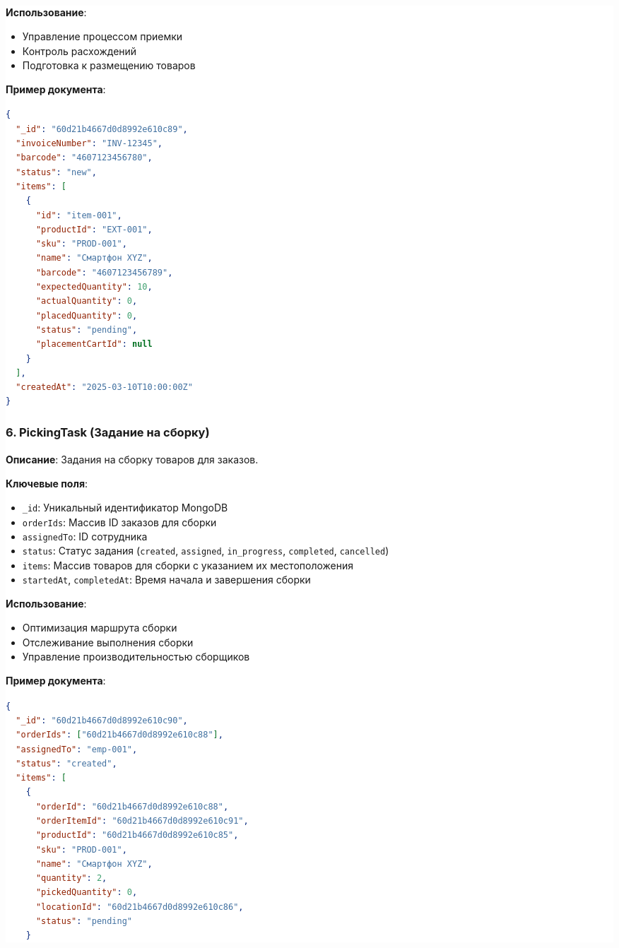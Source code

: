 **Использование**:
- Управление процессом приемки
- Контроль расхождений
- Подготовка к размещению товаров

**Пример документа**:
```json
{
  "_id": "60d21b4667d0d8992e610c89",
  "invoiceNumber": "INV-12345",
  "barcode": "4607123456780",
  "status": "new",
  "items": [
    {
      "id": "item-001",
      "productId": "EXT-001",
      "sku": "PROD-001",
      "name": "Смартфон XYZ",
      "barcode": "4607123456789",
      "expectedQuantity": 10,
      "actualQuantity": 0,
      "placedQuantity": 0,
      "status": "pending",
      "placementCartId": null
    }
  ],
  "createdAt": "2025-03-10T10:00:00Z"
}
```

### 6. PickingTask (Задание на сборку)

**Описание**: Задания на сборку товаров для заказов.

**Ключевые поля**:
- `_id`: Уникальный идентификатор MongoDB
- `orderIds`: Массив ID заказов для сборки
- `assignedTo`: ID сотрудника
- `status`: Статус задания (`created`, `assigned`, `in_progress`, `completed`, `cancelled`)
- `items`: Массив товаров для сборки с указанием их местоположения
- `startedAt`, `completedAt`: Время начала и завершения сборки

**Использование**:
- Оптимизация маршрута сборки
- Отслеживание выполнения сборки
- Управление производительностью сборщиков

**Пример документа**:
```json
{
  "_id": "60d21b4667d0d8992e610c90",
  "orderIds": ["60d21b4667d0d8992e610c88"],
  "assignedTo": "emp-001",
  "status": "created",
  "items": [
    {
      "orderId": "60d21b4667d0d8992e610c88",
      "orderItemId": "60d21b4667d0d8992e610c91",
      "productId": "60d21b4667d0d8992e610c85",
      "sku": "PROD-001",
      "name": "Смартфон XYZ",
      "quantity": 2,
      "pickedQuantity": 0,
      "locationId": "60d21b4667d0d8992e610c86",
      "status": "pending"
    }
```